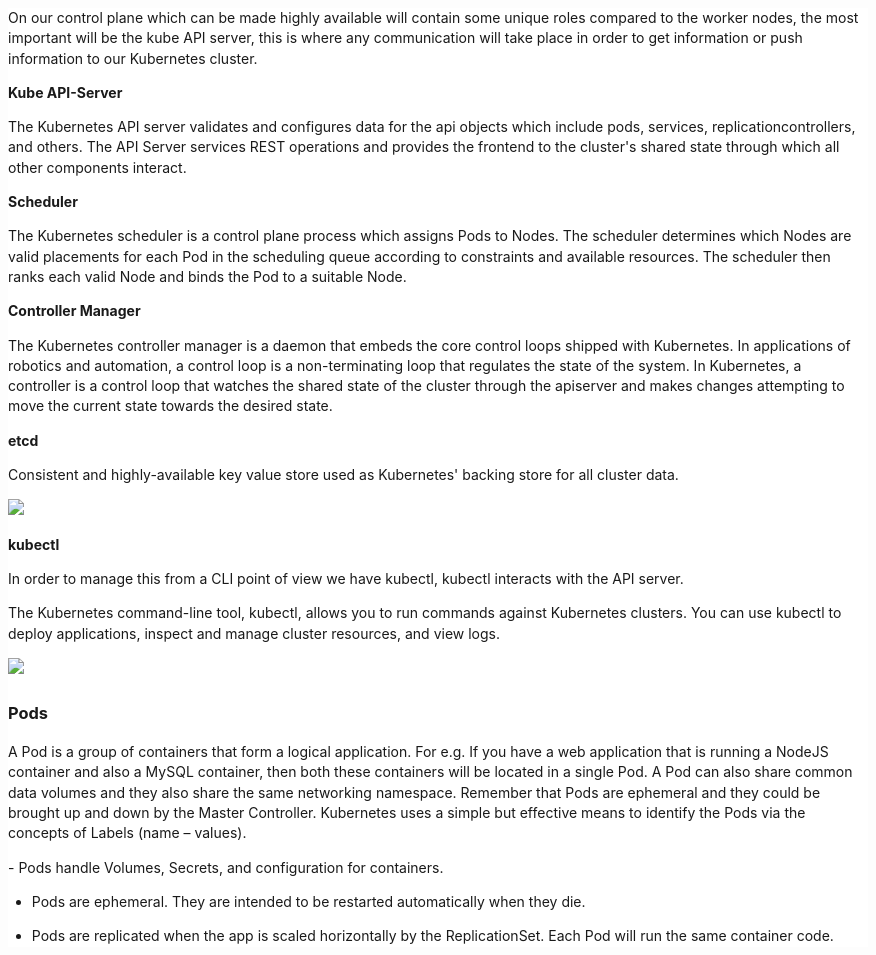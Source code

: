 On our control plane which can be made highly available will contain some unique roles compared to the worker nodes, the most important will be the kube API server, this is where any communication will take place in order to get information or push information to our Kubernetes cluster. 

**Kube API-Server**

The Kubernetes API server validates and configures data for the api objects which include pods, services, replicationcontrollers, and others. The API Server services REST operations and provides the frontend to the cluster's shared state through which all other components interact.

**Scheduler**

The Kubernetes scheduler is a control plane process which assigns Pods to Nodes. The scheduler determines which Nodes are valid placements for each Pod in the scheduling queue according to constraints and available resources. The scheduler then ranks each valid Node and binds the Pod to a suitable Node.

**Controller Manager**

The Kubernetes controller manager is a daemon that embeds the core control loops shipped with Kubernetes. In applications of robotics and automation, a control loop is a non-terminating loop that regulates the state of the system. In Kubernetes, a controller is a control loop that watches the shared state of the cluster through the apiserver and makes changes attempting to move the current state towards the desired state.

**etcd**

Consistent and highly-available key value store used as Kubernetes' backing store for all cluster data.

![](Images/Day49_Kubernetes6.png)

**kubectl**

In order to manage this from a CLI point of view we have kubectl, kubectl interacts with the API server. 

The Kubernetes command-line tool, kubectl, allows you to run commands against Kubernetes clusters. You can use kubectl to deploy applications, inspect and manage cluster resources, and view logs.

![](Images/Day49_Kubernetes7.png)

### Pods

A Pod is a group of containers that form a logical application. For e.g. If you have a web application that is running a NodeJS container and also a MySQL container, then both these containers will be located in a single Pod. A Pod can also share common data volumes and they also share the same networking namespace. Remember that Pods are ephemeral and they could be brought up and down by the Master Controller. Kubernetes uses a simple but effective means to identify the Pods via the concepts of Labels (name – values).​

​- Pods handle Volumes, Secrets, and configuration for containers.​

- Pods are ephemeral. They are intended to be restarted automatically when they die.​

- Pods are replicated when the app is scaled horizontally by the ReplicationSet. Each Pod will run the same container code.​
